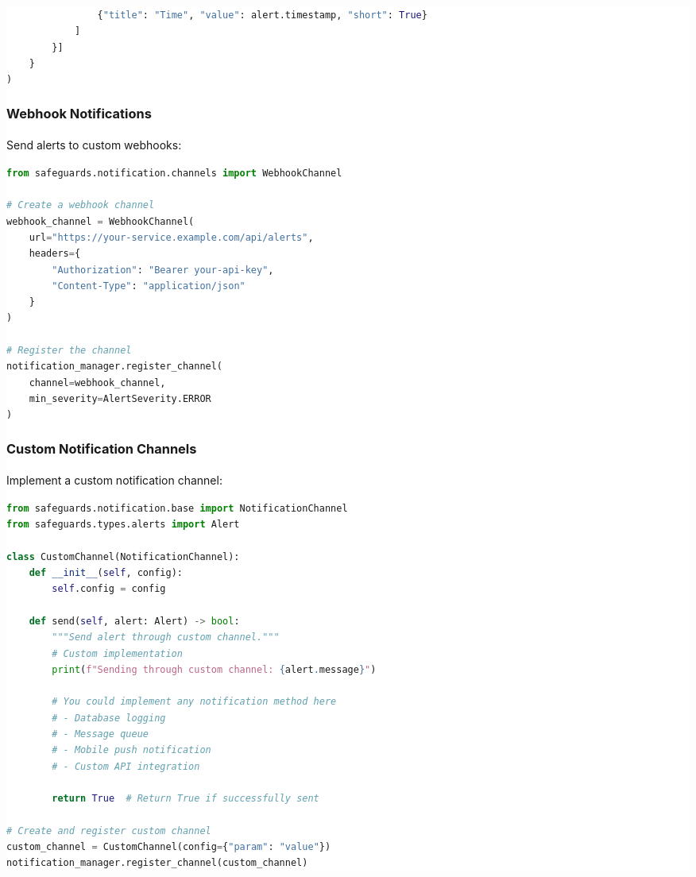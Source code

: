 ```python
                {"title": "Time", "value": alert.timestamp, "short": True}
            ]
        }]
    }
)
```

### Webhook Notifications

Send alerts to custom webhooks:

```python
from safeguards.notification.channels import WebhookChannel

# Create a webhook channel
webhook_channel = WebhookChannel(
    url="https://your-service.example.com/api/alerts",
    headers={
        "Authorization": "Bearer your-api-key",
        "Content-Type": "application/json"
    }
)

# Register the channel
notification_manager.register_channel(
    channel=webhook_channel,
    min_severity=AlertSeverity.ERROR
)
```

### Custom Notification Channels

Implement a custom notification channel:

```python
from safeguards.notification.base import NotificationChannel
from safeguards.types.alerts import Alert

class CustomChannel(NotificationChannel):
    def __init__(self, config):
        self.config = config

    def send(self, alert: Alert) -> bool:
        """Send alert through custom channel."""
        # Custom implementation
        print(f"Sending through custom channel: {alert.message}")

        # You could implement any notification method here
        # - Database logging
        # - Message queue
        # - Mobile push notification
        # - Custom API integration

        return True  # Return True if successfully sent

# Create and register custom channel
custom_channel = CustomChannel(config={"param": "value"})
notification_manager.register_channel(custom_channel)
```
